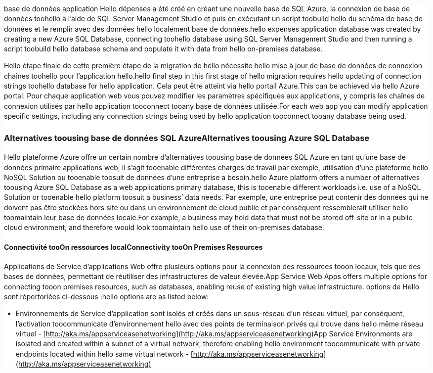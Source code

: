 <span data-ttu-id="25ca6-233">base de données application Hello dépenses a été créé en créant une nouvelle base de SQL Azure, la connexion de base de données toohello à l’aide de SQL Server Management Studio et puis en exécutant un script toobuild hello du schéma de base de données et le remplir avec des données hello localement base de données.</span><span class="sxs-lookup"><span data-stu-id="25ca6-233">hello expenses application database was created by creating a new Azure SQL Database, connecting toohello database using SQL Server Management Studio and then running a script toobuild hello database schema and populate it with data from hello on-premises database.</span></span>

<span data-ttu-id="25ca6-234">Hello étape finale de cette première étape de la migration de hello nécessite hello mise à jour de base de données de connexion chaînes toohello pour l’application hello.</span><span class="sxs-lookup"><span data-stu-id="25ca6-234">hello final step in this first stage of hello migration requires hello updating of connection strings toohello database for hello application.</span></span> <span data-ttu-id="25ca6-235">Cela peut être atteint via hello portail Azure.</span><span class="sxs-lookup"><span data-stu-id="25ca6-235">This can be achieved via hello Azure portal.</span></span> <span data-ttu-id="25ca6-236">Pour chaque application web vous pouvez modifier les paramètres spécifiques aux applications, y compris les chaînes de connexion utilisés par hello application tooconnect tooany base de données utilisée.</span><span class="sxs-lookup"><span data-stu-id="25ca6-236">For each web app you can modify application specific settings, including any connection strings being used by hello application tooconnect tooany database being used.</span></span>

### <a name="alternatives-toousing-azure-sql-database"></a><span data-ttu-id="25ca6-237">Alternatives toousing base de données SQL Azure</span><span class="sxs-lookup"><span data-stu-id="25ca6-237">Alternatives toousing Azure SQL Database</span></span>
<span data-ttu-id="25ca6-238">Hello plateforme Azure offre un certain nombre d’alternatives toousing base de données SQL Azure en tant qu’une base de données primaire applications web, il s’agit tooenable différentes charges de travail par exemple, utilisation d’une plateforme hello NoSQL Solution ou tooenable toosuit de données d’une entreprise a besoin.</span><span class="sxs-lookup"><span data-stu-id="25ca6-238">hello Azure platform offers a number of alternatives toousing Azure SQL Database as a web applications primary database, this is tooenable different workloads i.e. use of a NoSQL Solution or tooenable hello platform toosuit a business’ data needs.</span></span> <span data-ttu-id="25ca6-239">Par exemple, une entreprise peut contenir des données qui ne doivent pas être stockées hors site ou dans un environnement de cloud public et par conséquent ressemblerait utiliser hello toomaintain leur base de données locale.</span><span class="sxs-lookup"><span data-stu-id="25ca6-239">For example, a business may hold data that must not be stored off-site or in a public cloud environment, and therefore would look toomaintain hello use of their on-premises database.</span></span>

#### <a name="connectivity-tooon-premises-resources"></a><span data-ttu-id="25ca6-240">Connectivité tooOn ressources local</span><span class="sxs-lookup"><span data-stu-id="25ca6-240">Connectivity tooOn Premises Resources</span></span>
<span data-ttu-id="25ca6-241">Applications de Service d’applications Web offre plusieurs options pour la connexion des ressources tooon locaux, tels que des bases de données, permettant de réutiliser des infrastructures de valeur élevée.</span><span class="sxs-lookup"><span data-stu-id="25ca6-241">App Service Web Apps offers multiple options for connecting tooon premises resources, such as databases, enabling reuse of existing high value infrastructure.</span></span> <span data-ttu-id="25ca6-242">options de Hello sont répertoriées ci-dessous :</span><span class="sxs-lookup"><span data-stu-id="25ca6-242">hello options are as listed below:</span></span>

* <span data-ttu-id="25ca6-243">Environnements de Service d’application sont isolés et créés dans un sous-réseau d’un réseau virtuel, par conséquent, l’activation toocommunicate d’environnement hello avec des points de terminaison privés qui trouve dans hello même réseau virtuel - [http://aka.ms/appserviceasenetworking](http://aka.ms/appserviceasenetworking)</span><span class="sxs-lookup"><span data-stu-id="25ca6-243">App Service Environments are isolated and created within a subnet of a virtual network, therefore enabling hello environment toocommunicate with private endpoints located within hello same virtual network -  [http://aka.ms/appserviceasenetworking](http://aka.ms/appserviceasenetworking)</span></span>